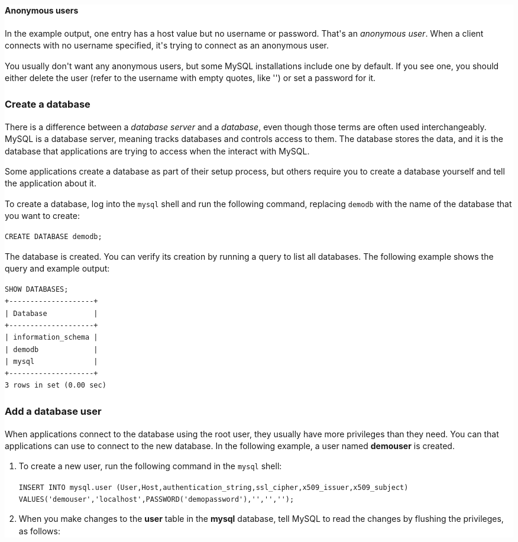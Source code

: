 #### Anonymous users

In the example output, one entry has a host value but no username or password.
That's an *anonymous user*. When a client connects with no username specified,
it's trying to connect as an anonymous user.

You usually don't want any anonymous users, but some MySQL installations
include one by default. If you see one, you should either delete the user
(refer to the username with empty quotes, like '') or set a password for it.

### Create a database

There is a difference between a *database server* and a *database*, even though
those terms are often used interchangeably. MySQL is a database server, meaning
tracks databases and controls access to them. The database stores the data, and
it is the database that applications are trying to access when the interact
with MySQL.

Some applications create a database as part of their setup process, but others
require you to create a database yourself and tell the
application about it.

To create a database, log into the `mysql` shell and run the following command,
replacing `demodb` with the  name of the database that you want to create:

    CREATE DATABASE demodb;

The database is created. You can verify its creation by running a query  to
list all databases. The following example shows the query and example output:

    SHOW DATABASES;
    +--------------------+
    | Database           |
    +--------------------+
    | information_schema |
    | demodb             |
    | mysql              |
    +--------------------+
    3 rows in set (0.00 sec)

### Add a database user

When applications connect to the database using the root user, they usually have more privileges than they need. You can that applications can use to connect to the new database. In the following example, a user named **demouser** is created.

1. To create a new user, run the following command in the `mysql` shell:

       INSERT INTO mysql.user (User,Host,authentication_string,ssl_cipher,x509_issuer,x509_subject)
       VALUES('demouser','localhost',PASSWORD('demopassword'),'','','');

2. When you make changes to the **user** table in the **mysql** database, tell
   MySQL to read the changes by flushing the privileges, as follows:
